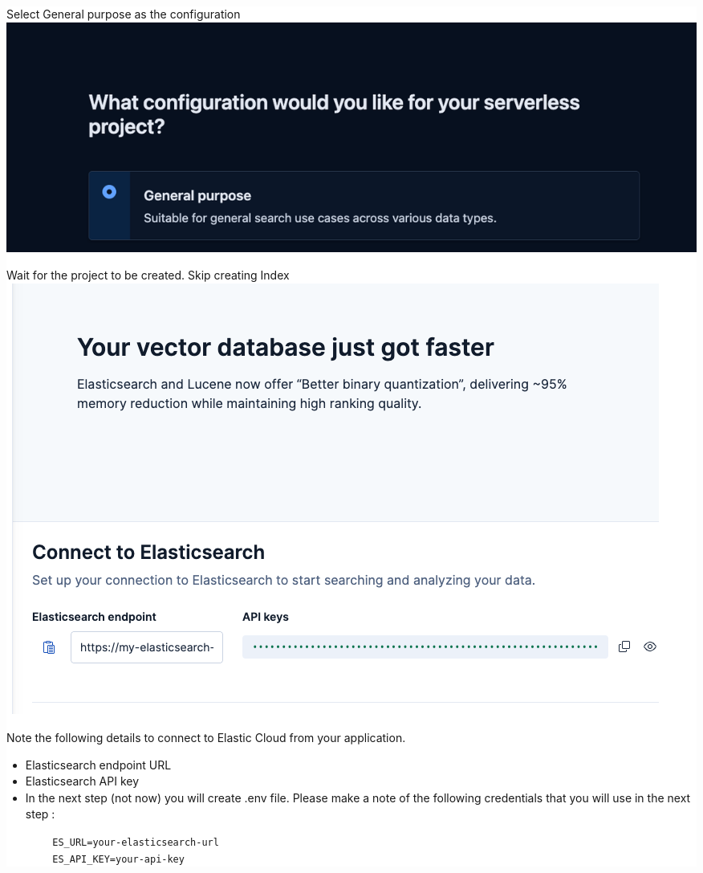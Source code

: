 
Select General purpose as the configuration
![Step4](static/Elastic-signup4.png)

Wait for the project to be created. Skip creating Index 
![Step5](static/Elastic-signup5.png)

Note the following details to connect to Elastic Cloud from your application.

- Elasticsearch endpoint URL
- Elasticsearch API key
- In the next step (not now) you will create .env file. Please make a note of the following credentials that you will use in the next step :
```    
        ES_URL=your-elasticsearch-url 
        ES_API_KEY=your-api-key
```
